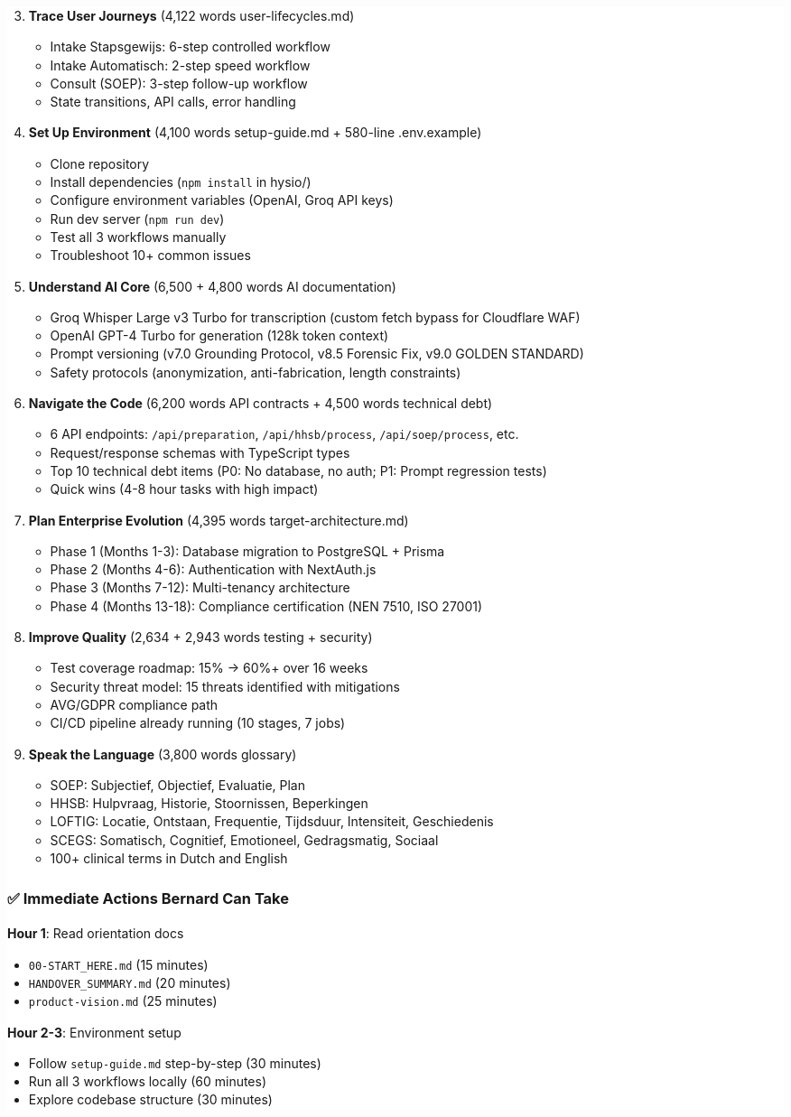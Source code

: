 3. **Trace User Journeys** (4,122 words user-lifecycles.md)
   - Intake Stapsgewijs: 6-step controlled workflow
   - Intake Automatisch: 2-step speed workflow
   - Consult (SOEP): 3-step follow-up workflow
   - State transitions, API calls, error handling

4. **Set Up Environment** (4,100 words setup-guide.md + 580-line .env.example)
   - Clone repository
   - Install dependencies (`npm install` in hysio/)
   - Configure environment variables (OpenAI, Groq API keys)
   - Run dev server (`npm run dev`)
   - Test all 3 workflows manually
   - Troubleshoot 10+ common issues

5. **Understand AI Core** (6,500 + 4,800 words AI documentation)
   - Groq Whisper Large v3 Turbo for transcription (custom fetch bypass for Cloudflare WAF)
   - OpenAI GPT-4 Turbo for generation (128k token context)
   - Prompt versioning (v7.0 Grounding Protocol, v8.5 Forensic Fix, v9.0 GOLDEN STANDARD)
   - Safety protocols (anonymization, anti-fabrication, length constraints)

6. **Navigate the Code** (6,200 words API contracts + 4,500 words technical debt)
   - 6 API endpoints: `/api/preparation`, `/api/hhsb/process`, `/api/soep/process`, etc.
   - Request/response schemas with TypeScript types
   - Top 10 technical debt items (P0: No database, no auth; P1: Prompt regression tests)
   - Quick wins (4-8 hour tasks with high impact)

7. **Plan Enterprise Evolution** (4,395 words target-architecture.md)
   - Phase 1 (Months 1-3): Database migration to PostgreSQL + Prisma
   - Phase 2 (Months 4-6): Authentication with NextAuth.js
   - Phase 3 (Months 7-12): Multi-tenancy architecture
   - Phase 4 (Months 13-18): Compliance certification (NEN 7510, ISO 27001)

8. **Improve Quality** (2,634 + 2,943 words testing + security)
   - Test coverage roadmap: 15% → 60%+ over 16 weeks
   - Security threat model: 15 threats identified with mitigations
   - AVG/GDPR compliance path
   - CI/CD pipeline already running (10 stages, 7 jobs)

9. **Speak the Language** (3,800 words glossary)
   - SOEP: Subjectief, Objectief, Evaluatie, Plan
   - HHSB: Hulpvraag, Historie, Stoornissen, Beperkingen
   - LOFTIG: Locatie, Ontstaan, Frequentie, Tijdsduur, Intensiteit, Geschiedenis
   - SCEGS: Somatisch, Cognitief, Emotioneel, Gedragsmatig, Sociaal
   - 100+ clinical terms in Dutch and English

### ✅ Immediate Actions Bernard Can Take

**Hour 1**: Read orientation docs
- `00-START_HERE.md` (15 minutes)
- `HANDOVER_SUMMARY.md` (20 minutes)
- `product-vision.md` (25 minutes)

**Hour 2-3**: Environment setup
- Follow `setup-guide.md` step-by-step (30 minutes)
- Run all 3 workflows locally (60 minutes)
- Explore codebase structure (30 minutes)
